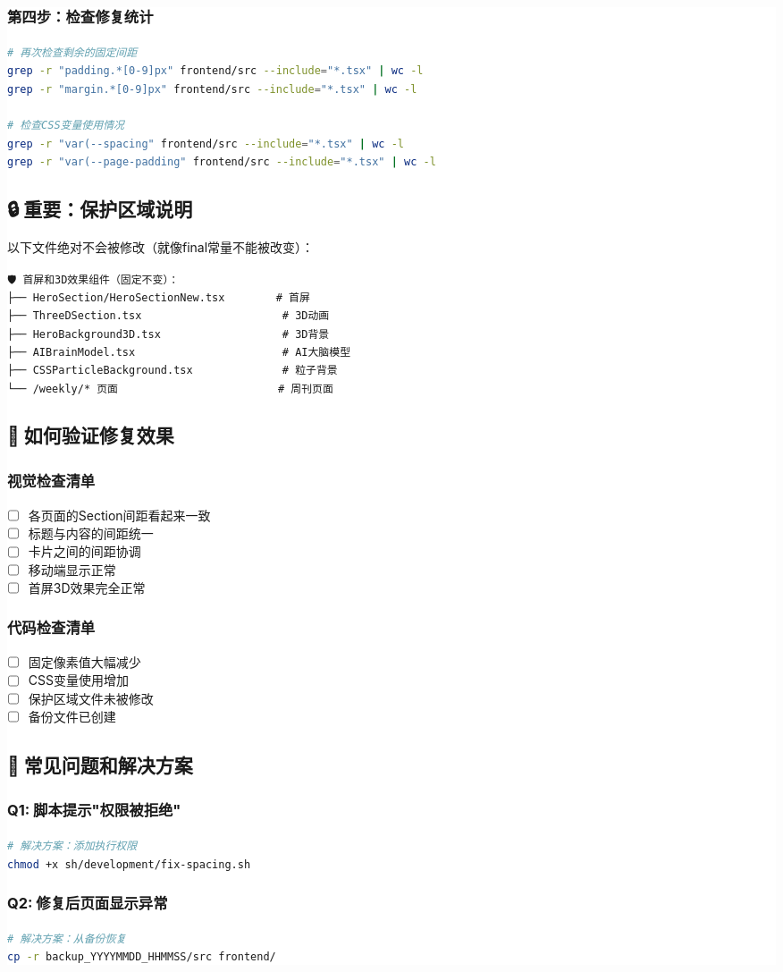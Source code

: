 ### 第四步：检查修复统计
```bash
# 再次检查剩余的固定间距
grep -r "padding.*[0-9]px" frontend/src --include="*.tsx" | wc -l
grep -r "margin.*[0-9]px" frontend/src --include="*.tsx" | wc -l

# 检查CSS变量使用情况
grep -r "var(--spacing" frontend/src --include="*.tsx" | wc -l
grep -r "var(--page-padding" frontend/src --include="*.tsx" | wc -l
```

## 🔒 重要：保护区域说明

以下文件绝对不会被修改（就像final常量不能被改变）：

```
🛡️ 首屏和3D效果组件（固定不变）：
├── HeroSection/HeroSectionNew.tsx        # 首屏
├── ThreeDSection.tsx                      # 3D动画
├── HeroBackground3D.tsx                   # 3D背景
├── AIBrainModel.tsx                       # AI大脑模型
├── CSSParticleBackground.tsx              # 粒子背景
└── /weekly/* 页面                         # 周刊页面
```

## 🧪 如何验证修复效果

### 视觉检查清单
- [ ] 各页面的Section间距看起来一致
- [ ] 标题与内容的间距统一
- [ ] 卡片之间的间距协调
- [ ] 移动端显示正常
- [ ] 首屏3D效果完全正常

### 代码检查清单
- [ ] 固定像素值大幅减少
- [ ] CSS变量使用增加
- [ ] 保护区域文件未被修改
- [ ] 备份文件已创建

## 🚨 常见问题和解决方案

### Q1: 脚本提示"权限被拒绝"
```bash
# 解决方案：添加执行权限
chmod +x sh/development/fix-spacing.sh
```

### Q2: 修复后页面显示异常
```bash
# 解决方案：从备份恢复
cp -r backup_YYYYMMDD_HHMMSS/src frontend/
```
